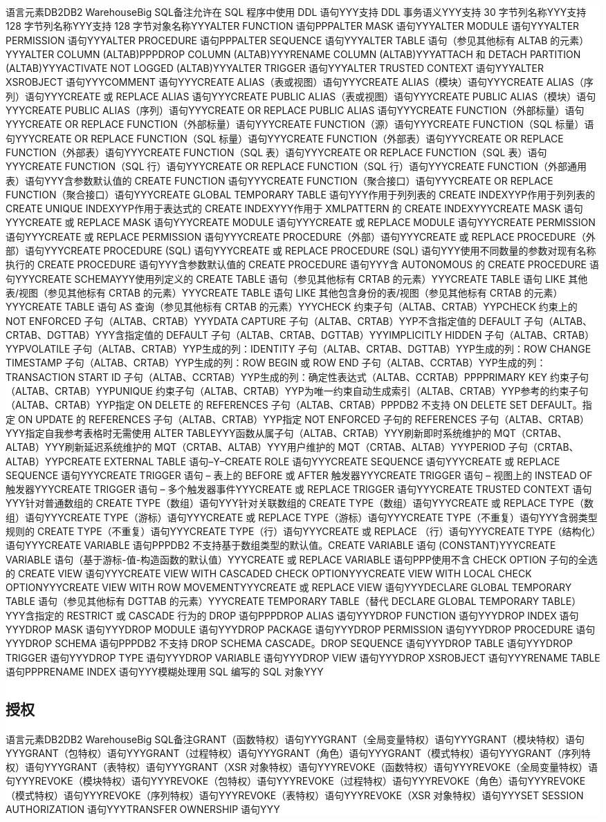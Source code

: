 语言元素DB2DB2 WarehouseBig SQL备注允许在 SQL 程序中使用 DDL 语句YYY支持 DDL 事务语义YYY支持 30 字节列名称YYY支持 128 字节列名称YYY支持 128 字节对象名称YYYALTER FUNCTION 语句PPPALTER MASK 语句YYYALTER MODULE 语句YYYALTER PERMISSION 语句YYYALTER PROCEDURE 语句PPPALTER SEQUENCE 语句YYYALTER TABLE 语句（参见其他标有 ALTAB 的元素）YYYALTER COLUMN (ALTAB)PPPDROP COLUMN (ALTAB)YYYRENAME COLUMN (ALTAB)YYYATTACH 和 DETACH PARTITION (ALTAB)YYYACTIVATE NOT LOGGED (ALTAB)YYYALTER TRIGGER 语句YYYALTER TRUSTED CONTEXT 语句YYYALTER XSROBJECT 语句YYYCOMMENT 语句YYYCREATE ALIAS（表或视图）语句YYYCREATE ALIAS（模块）语句YYYCREATE ALIAS（序列）语句YYYCREATE 或 REPLACE ALIAS 语句YYYCREATE PUBLIC ALIAS（表或视图）语句YYYCREATE PUBLIC ALIAS（模块）语句YYYCREATE PUBLIC ALIAS（序列）语句YYYCREATE OR REPLACE PUBLIC ALIAS 语句YYYCREATE FUNCTION（外部标量）语句YYYCREATE OR REPLACE FUNCTION（外部标量）语句YYYCREATE FUNCTION（源）语句YYYCREATE FUNCTION（SQL 标量）语句YYYCREATE OR REPLACE FUNCTION（SQL 标量）语句YYYCREATE FUNCTION（外部表）语句YYYCREATE OR REPLACE FUNCTION（外部表）语句YYYCREATE FUNCTION（SQL 表）语句YYYCREATE OR REPLACE FUNCTION（SQL 表）语句YYYCREATE FUNCTION（SQL 行）语句YYYCREATE OR REPLACE FUNCTION（SQL 行）语句YYYCREATE FUNCTION（外部通用表）语句YYY含参数默认值的 CREATE FUNCTION 语句YYYCREATE FUNCTION（聚合接口）语句YYYCREATE OR REPLACE FUNCTION（聚合接口）语句YYYCREATE GLOBAL TEMPORARY TABLE 语句YYY作用于列列表的 CREATE INDEXYYP作用于列列表的 CREATE UNIQUE INDEXYYP作用于表达式的 CREATE INDEXYYY作用于 XMLPATTERN 的 CREATE INDEXYYYCREATE MASK 语句YYYCREATE 或 REPLACE MASK 语句YYYCREATE MODULE 语句YYYCREATE 或 REPLACE MODULE 语句YYYCREATE PERMISSION 语句YYYCREATE 或 REPLACE PERMISSION 语句YYYCREATE PROCEDURE（外部）语句YYYCREATE 或 REPLACE PROCEDURE（外部）语句YYYCREATE PROCEDURE (SQL) 语句YYYCREATE 或 REPLACE PROCEDURE (SQL) 语句YYY使用不同数量的参数对现有名称执行的 CREATE PROCEDURE 语句YYY含参数默认值的 CREATE PROCEDURE 语句YYY含 AUTONOMOUS 的 CREATE PROCEDURE 语句YYYCREATE SCHEMAYYY使用列定义的 CREATE TABLE 语句（参见其他标有 CRTAB 的元素）YYYCREATE TABLE 语句 LIKE 其他表/视图（参见其他标有 CRTAB 的元素）YYYCREATE TABLE 语句 LIKE 其他包含身份的表/视图（参见其他标有 CRTAB 的元素）YYYCREATE TABLE 语句 AS 查询（参见其他标有 CRTAB 的元素）YYYCHECK 约束子句（ALTAB、CRTAB）YYPCHECK 约束上的 NOT ENFORCED 子句（ALTAB、CRTAB）YYYDATA CAPTURE 子句（ALTAB、CRTAB）YYP不含指定值的 DEFAULT 子句（ALTAB、CRTAB、DGTTAB）YYY含指定值的 DEFAULT 子句（ALTAB、CRTAB、DGTTAB）YYYIMPLICITLY HIDDEN 子句（ALTAB、CRTAB）YYPVOLATILE 子句（ALTAB、CRTAB）YYP生成的列：IDENTITY 子句（ALTAB、CRTAB、DGTTAB）YYP生成的列：ROW CHANGE TIMESTAMP 子句（ALTAB、CRTAB）YYP生成的列：ROW BEGIN 或 ROW END 子句（ALTAB、CCRTAB）YYP生成的列：TRANSACTION START ID 子句（ALTAB、CCRTAB）YYP生成的列：确定性表达式（ALTAB、CCRTAB）PPPPRIMARY KEY 约束子句（ALTAB、CRTAB）YYPUNIQUE 约束子句（ALTAB、CRTAB）YYP为唯一约束自动生成索引（ALTAB、CRTAB）YYP参考的约束子句（ALTAB、CRTAB）YYP指定 ON DELETE 的 REFERENCES 子句（ALTAB、CRTAB）PPPDB2 不支持 ON DELETE SET DEFAULT。指定 ON UPDATE 的 REFERENCES 子句（ALTAB、CRTAB）YYP指定 NOT ENFORCED 子句的 REFERENCES 子句（ALTAB、CRTAB）YYY指定自我参考表格时无需使用 ALTER TABLEYYY函数从属子句（ALTAB、CRTAB）YYY刷新即时系统维护的 MQT（CRTAB、ALTAB）YYY刷新延迟系统维护的 MQT（CRTAB、ALTAB）YYY用户维护的 MQT（CRTAB、ALTAB）YYYPERIOD 子句（CRTAB、ALTAB）YYPCREATE EXTERNAL TABLE 语句–Y–CREATE ROLE 语句YYYCREATE SEQUENCE 语句YYYCREATE 或 REPLACE SEQUENCE 语句YYYCREATE TRIGGER 语句 – 表上的 BEFORE 或 AFTER 触发器YYYCREATE TRIGGER 语句 – 视图上的 INSTEAD OF 触发器YYYCREATE TRIGGER 语句 – 多个触发器事件YYYCREATE 或 REPLACE TRIGGER 语句YYYCREATE TRUSTED CONTEXT 语句YYY针对普通数组的 CREATE TYPE（数组）语句YYY针对关联数组的 CREATE TYPE（数组）语句YYYCREATE 或 REPLACE TYPE（数组）语句YYYCREATE TYPE（游标）语句YYYCREATE 或 REPLACE TYPE（游标）语句YYYCREATE TYPE（不重复）语句YYY含弱类型规则的 CREATE TYPE（不重复）语句YYYCREATE TYPE（行）语句YYYCREATE 或 REPLACE （行）语句YYYCREATE TYPE（结构化）语句YYYCREATE VARIABLE 语句PPPDB2 不支持基于数组类型的默认值。CREATE VARIABLE 语句 (CONSTANT)YYYCREATE VARIABLE 语句（基于游标-值-构造函数的默认值）YYYCREATE 或 REPLACE VARIABLE 语句PPP使用不含 CHECK OPTION 子句的全选的 CREATE VIEW 语句YYYCREATE VIEW WITH CASCADED CHECK OPTIONYYYCREATE VIEW WITH LOCAL CHECK OPTIONYYYCREATE VIEW WITH ROW MOVEMENTYYYCREATE 或 REPLACE VIEW 语句YYYDECLARE GLOBAL TEMPORARY TABLE 语句（参见其他标有 DGTTAB 的元素）YYYCREATE TEMPORARY TABLE（替代 DECLARE GLOBAL TEMPORARY TABLE）YYY含指定的 RESTRICT 或 CASCADE 行为的 DROP 语句PPPDROP ALIAS 语句YYYDROP FUNCTION 语句YYYDROP INDEX 语句YYYDROP MASK 语句YYYDROP MODULE 语句YYYDROP PACKAGE 语句YYYDROP PERMISSION 语句YYYDROP PROCEDURE 语句YYYDROP SCHEMA 语句PPPDB2 不支持 DROP SCHEMA CASCADE。DROP SEQUENCE 语句YYYDROP TABLE 语句YYYDROP TRIGGER 语句YYYDROP TYPE 语句YYYDROP VARIABLE 语句YYYDROP VIEW 语句YYYDROP XSROBJECT 语句YYYRENAME TABLE 语句PPPRENAME INDEX 语句YYY模糊处理用 SQL 编写的 SQL 对象YYY

## 授权

语言元素DB2DB2 WarehouseBig SQL备注GRANT（函数特权）语句YYYGRANT（全局变量特权）语句YYYGRANT（模块特权）语句YYYGRANT（包特权）语句YYYGRANT（过程特权）语句YYYGRANT（角色）语句YYYGRANT（模式特权）语句YYYGRANT（序列特权）语句YYYGRANT（表特权）语句YYYGRANT（XSR 对象特权）语句YYYREVOKE（函数特权）语句YYYREVOKE（全局变量特权）语句YYYREVOKE（模块特权）语句YYYREVOKE（包特权）语句YYYREVOKE（过程特权）语句YYYREVOKE（角色）语句YYYREVOKE（模式特权）语句YYYREVOKE（序列特权）语句YYYREVOKE（表特权）语句YYYREVOKE（XSR 对象特权）语句YYYSET SESSION AUTHORIZATION 语句YYYTRANSFER OWNERSHIP 语句YYY
